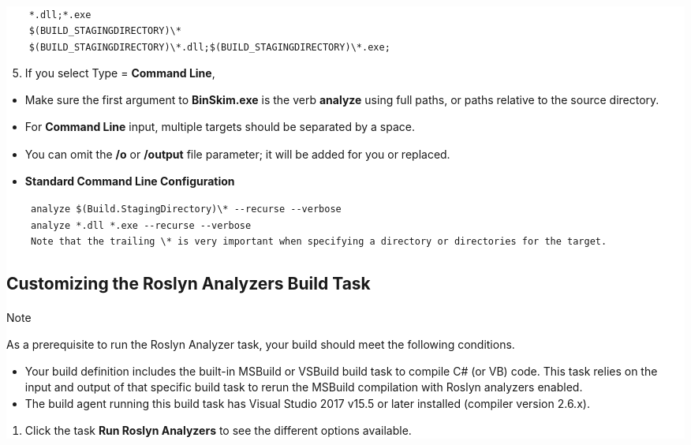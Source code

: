         *.dll;*.exe
        $(BUILD_STAGINGDIRECTORY)\*
        $(BUILD_STAGINGDIRECTORY)\*.dll;$(BUILD_STAGINGDIRECTORY)\*.exe;
5. If you select Type = **Command Line**, 
  - Make sure the first argument to **BinSkim.exe** is the verb **analyze** using full paths, or paths relative to the source directory.
  - For **Command Line** input, multiple targets should be separated by a space.
  - You can omit the **/o** or **/output** file parameter; it will be added for you or replaced. 
  - **Standard Command Line Configuration** 

         analyze $(Build.StagingDirectory)\* --recurse --verbose
         analyze *.dll *.exe --recurse --verbose
         Note that the trailing \* is very important when specifying a directory or directories for the target. 

## Customizing the Roslyn Analyzers Build Task
> [!NOTE]
> As a prerequisite to run the Roslyn Analyzer task, your build should meet the following conditions.
>  - Your build definition includes the built-in MSBuild or VSBuild build task to compile C# (or VB) code. This task relies on the input and output of that specific build task to rerun the MSBuild compilation with Roslyn analyzers enabled.
>  - The build agent running this build task has Visual Studio 2017 v15.5 or later installed (compiler version 2.6.x).
>

1. Click the task **Run Roslyn Analyzers** to see the different options available. 